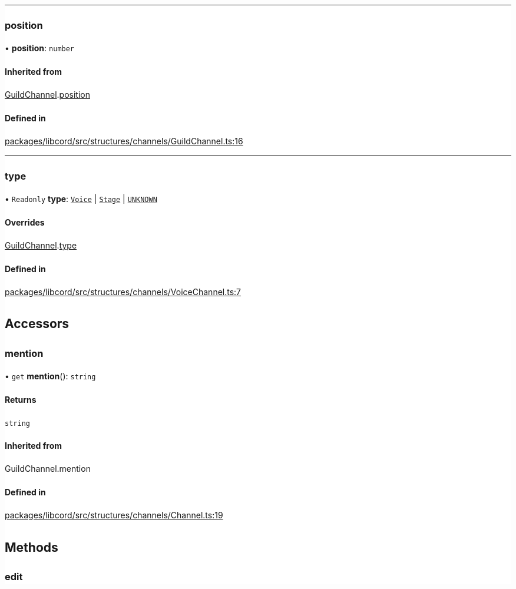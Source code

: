 ___

### position

• **position**: `number`

#### Inherited from

[GuildChannel](GuildChannel.md).[position](GuildChannel.md#position)

#### Defined in

[packages/libcord/src/structures/channels/GuildChannel.ts:16](https://github.com/Libcord/libcord/blob/f9964b8/packages/libcord/src/structures/channels/GuildChannel.ts#L16)

___

### type

• `Readonly` **type**: [`Voice`](../enums/ChannelTypes.md#voice) \| [`Stage`](../enums/ChannelTypes.md#stage) \| [`UNKNOWN`](../enums/ChannelTypes.md#unknown)

#### Overrides

[GuildChannel](GuildChannel.md).[type](GuildChannel.md#type)

#### Defined in

[packages/libcord/src/structures/channels/VoiceChannel.ts:7](https://github.com/Libcord/libcord/blob/f9964b8/packages/libcord/src/structures/channels/VoiceChannel.ts#L7)

## Accessors

### mention

• `get` **mention**(): `string`

#### Returns

`string`

#### Inherited from

GuildChannel.mention

#### Defined in

[packages/libcord/src/structures/channels/Channel.ts:19](https://github.com/Libcord/libcord/blob/f9964b8/packages/libcord/src/structures/channels/Channel.ts#L19)

## Methods

### edit
